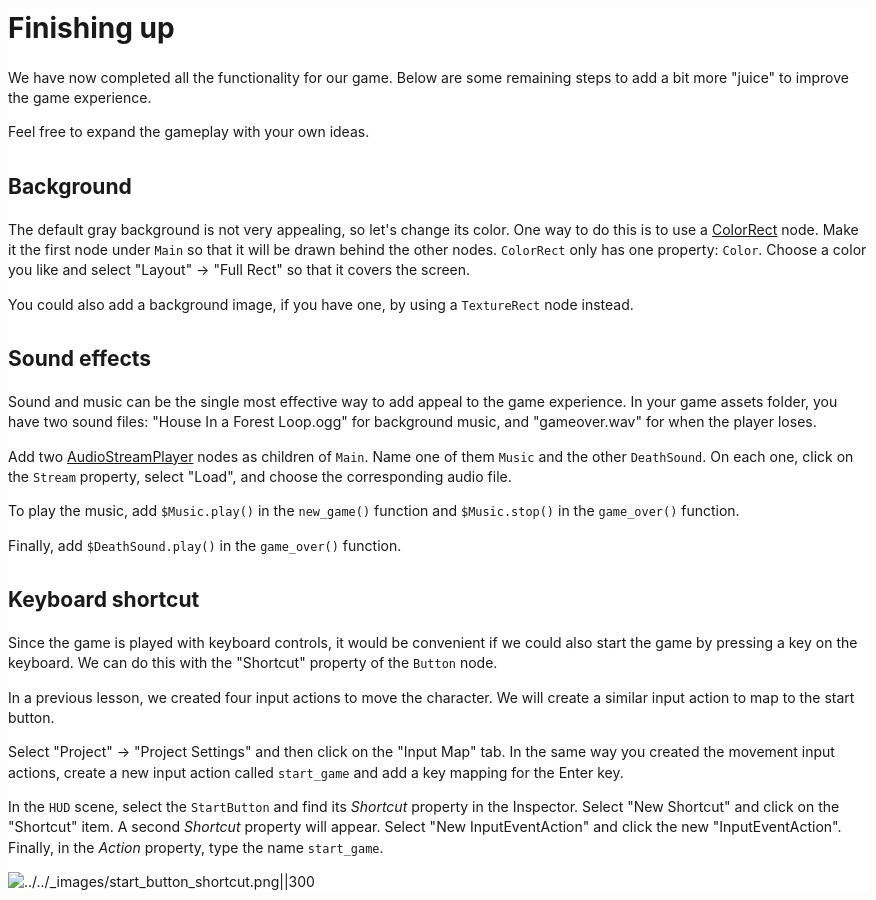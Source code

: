 # Finishing up

We have now completed all the functionality for our game. Below are some remaining steps to add a bit more "juice" to improve the game experience.

Feel free to expand the gameplay with your own ideas.

## Background

The default gray background is not very appealing, so let's change its color. One way to do this is to use a [ColorRect](https://docs.godotengine.org/en/stable/classes/class_colorrect.html#class-colorrect) node. Make it the first node under `Main` so that it will be drawn behind the other nodes. `ColorRect` only has one property: `Color`. Choose a color you like and select "Layout" -> "Full Rect" so that it covers the screen.

You could also add a background image, if you have one, by using a `TextureRect` node instead.

## Sound effects

Sound and music can be the single most effective way to add appeal to the game experience. In your game assets folder, you have two sound files: "House In a Forest Loop.ogg" for background music, and "gameover.wav" for when the player loses.

Add two [AudioStreamPlayer](https://docs.godotengine.org/en/stable/classes/class_audiostreamplayer.html#class-audiostreamplayer) nodes as children of `Main`. Name one of them `Music` and the other `DeathSound`. On each one, click on the `Stream` property, select "Load", and choose the corresponding audio file.

To play the music, add `$Music.play()` in the `new_game()` function and `$Music.stop()` in the `game_over()` function.

Finally, add `$DeathSound.play()` in the `game_over()` function.

## Keyboard shortcut

Since the game is played with keyboard controls, it would be convenient if we could also start the game by pressing a key on the keyboard. We can do this with the "Shortcut" property of the `Button` node.

In a previous lesson, we created four input actions to move the character. We will create a similar input action to map to the start button.

Select "Project" -> "Project Settings" and then click on the "Input Map" tab. In the same way you created the movement input actions, create a new input action called `start_game` and add a key mapping for the Enter key.

In the `HUD` scene, select the `StartButton` and find its _Shortcut_ property in the Inspector. Select "New Shortcut" and click on the "Shortcut" item. A second _Shortcut_ property will appear. Select "New InputEventAction" and click the new "InputEventAction". Finally, in the _Action_ property, type the name `start_game`.

![../../_images/start_button_shortcut.png||300](https://docs.godotengine.org/en/stable/_images/start_button_shortcut.png)
